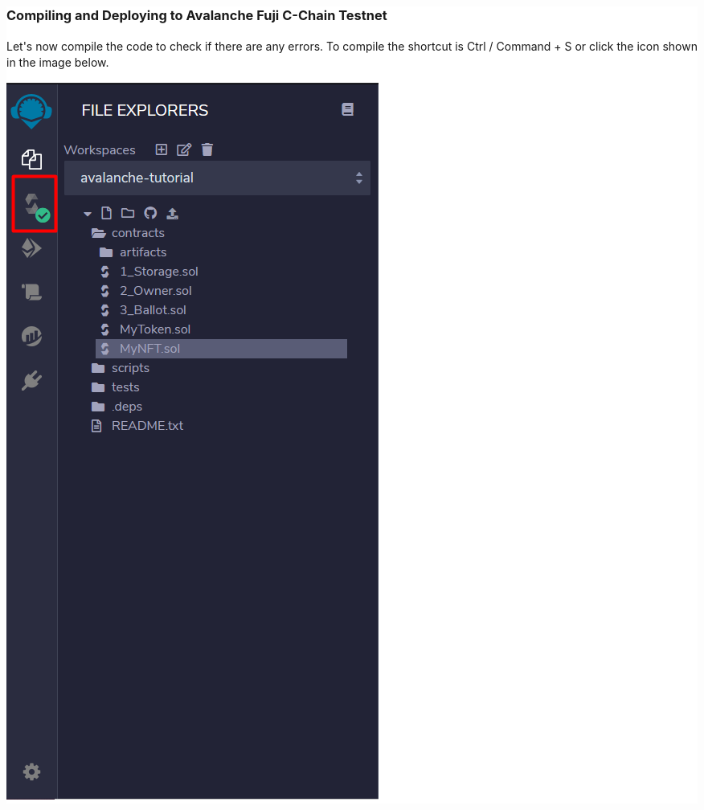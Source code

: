 ### Compiling and Deploying to Avalanche Fuji C-Chain Testnet

Let's now compile the code to check if there are any errors. To compile the
shortcut is Ctrl / Command + S or click the icon shown in the image below.

![remix-compile-button](images/minting-erc721-13-remix-compile-button.png)
